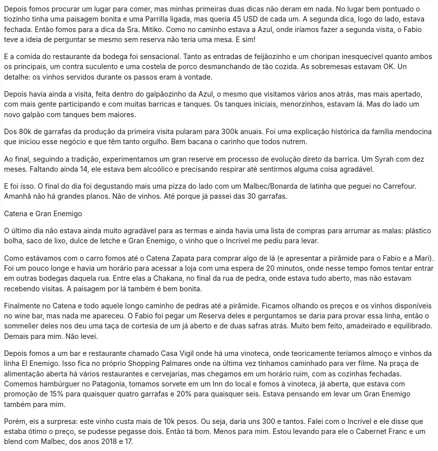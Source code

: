 Depois fomos procurar um lugar para comer, mas minhas primeiras duas dicas não deram em nada. No lugar bem pontuado o tiozinho tinha uma paisagem bonita e uma Parrilla ligada, mas queria 45 USD de cada um. A segunda dica, logo do lado, estava fechada. Então fomos para a dica da Sra. Mitiko. Como no caminho estava a Azul, onde iríamos fazer a segunda visita, o Fabio teve a ideia de perguntar se mesmo sem reserva não teria uma mesa. E sim!

E a comida do restaurante da bodega foi sensacional. Tanto as entradas de feijãozinho e um choripan inesquecível quanto ambos os principais, um contra suculento e uma costela de porco desmanchando de tão cozida. As sobremesas estavam OK. Un detalhe: os vinhos servidos durante os passos eram à vontade.

Depois havia ainda a visita, feita dentro do galpãozinho da Azul, o mesmo que visitamos vários anos atrás, mas mais apertado, com mais gente participando e com muitas barricas e tanques. Os tanques iniciais, menorzinhos, estavam lá. Mas do lado um novo galpão com tanques bem maiores.

Dos 80k de garrafas da produção da primeira visita pularam para 300k anuais. Foi uma explicação histórica da família mendocina que iniciou esse negócio e que têm tanto orgulho. Bem bacana o carinho que todos nutrem.

Ao final, seguindo a tradição, experimentamos um gran reserve em processo de evolução direto da barrica. Um Syrah com dez meses. Faltando ainda 14, ele estava bem alcoólico e precisando respirar até sentirmos alguma coisa agradável.

E foi isso.  O final do dia foi degustando mais uma pizza do lado com um Malbec/Bonarda de latinha que peguei no Carrefour. Amanhã não há grandes planos. Não de vinhos. Até porque já passei das 30 garrafas.


Catena e Gran Enemigo

O último dia não estava ainda muito agradável para as termas e ainda havia uma lista de compras para arrumar as malas: plástico bolha, saco de lixo, dulce de letche e Gran Enemigo, o vinho que o Incrível me pediu para levar.

Como estávamos com o carro fomos até o Catena Zapata para comprar algo de lá (e apresentar a pirâmide para o Fabio e a Mari). Foi um pouco longe e havia um horário para acessar a loja com uma espera de 20 minutos, onde nesse tempo fomos tentar entrar em outras bodegas daquela rua. Entre elas a Chakana, no final da rua de pedra, onde estava tudo aberto, mas não estavam recebendo visitas. A paisagem por lá também é bem bonita.

Finalmente no Catena e todo aquele longo caminho de pedras até a pirâmide. Ficamos olhando os preços e os vinhos disponíveis no wine bar, mas nada me apareceu. O Fabio foi pegar um Reserva deles e perguntamos se daria para provar essa linha, então o sommelier deles nos deu uma taça de cortesia de um já aberto e de duas safras atrás. Muito bem feito, amadeirado e equilibrado. Demais para mim. Não levei.

Depois fomos a um bar e restaurante chamado Casa Vigil onde há uma vinoteca, onde teoricamente teríamos almoço e vinhos da linha El Enemigo. Isso fica no próprio Shopping Palmares onde na última vez tínhamos caminhado para ver filme. Na praça de alimentação aberta há vários restaurantes e cervejarias, mas chegamos em um horário ruim, com as cozinhas fechadas. Comemos hambúrguer no Patagonia, tomamos sorvete em um Inn do local e fomos à vinoteca, já aberta, que estava com promoção de 15% para quaisquer quatro garrafas e 20% para quaisquer seis. Estava pensando em levar um Gran Enemigo também para mim.

Porém, eis a surpresa: este vinho custa mais de 10k pesos. Ou seja, daria uns 300 e tantos. Falei com o Incrível e ele disse que estaba ótimo o preço, se pudesse pegasse dois.  Então tá bom. Menos para mim. Estou levando para ele o Cabernet Franc e um blend com Malbec, dos anos 2018 e 17.
